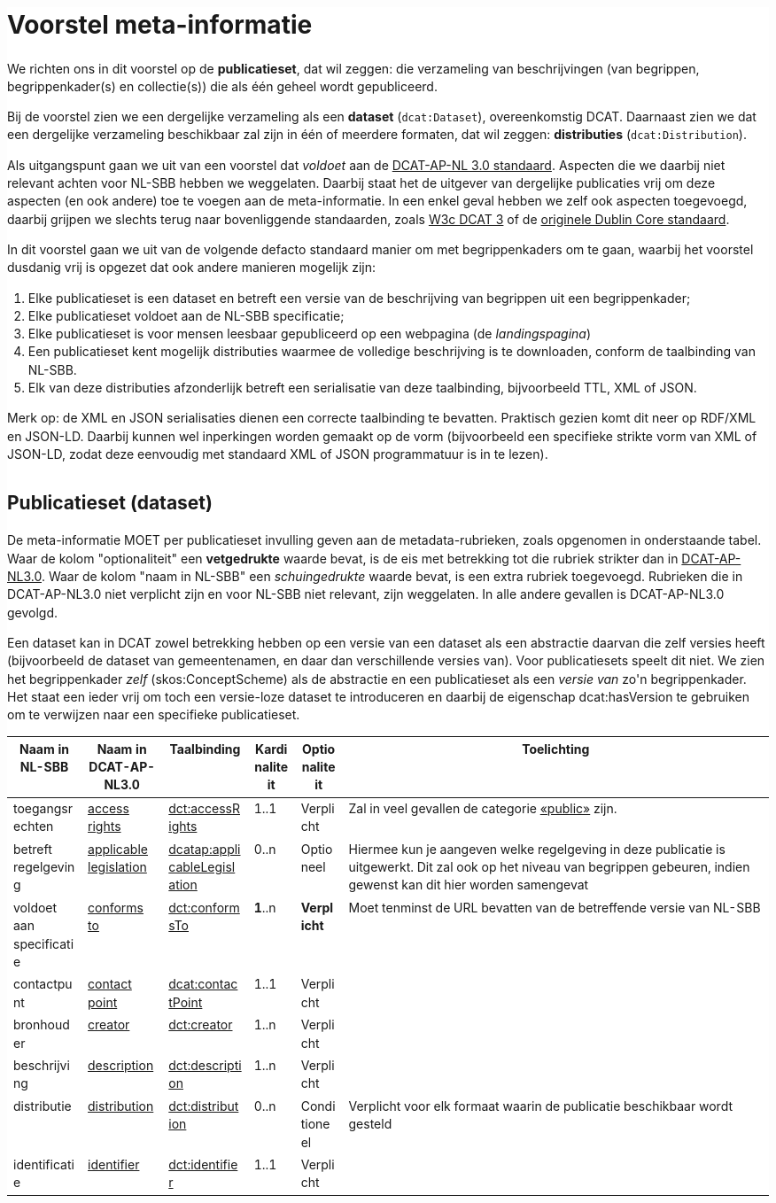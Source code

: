 # Voorstel meta-informatie

We richten ons in dit voorstel op de **publicatieset**, dat wil zeggen: die verzameling van beschrijvingen (van begrippen, begrippenkader(s) en collectie(s)) die als één geheel wordt gepubliceerd.

Bij de voorstel zien we een dergelijke verzameling als een **dataset** (```dcat:Dataset```), overeenkomstig DCAT. Daarnaast zien we dat een dergelijke verzameling beschikbaar zal zijn in één of meerdere formaten, dat wil zeggen: **distributies** (```dcat:Distribution```).

Als uitgangspunt gaan we uit van een voorstel dat *voldoet* aan de [DCAT-AP-NL 3.0 standaard](https://docs.geostandaarden.nl/dcat/dcat-ap-nl30/). Aspecten die we daarbij niet relevant achten voor NL-SBB hebben we weggelaten. Daarbij staat het de uitgever van dergelijke publicaties vrij om deze aspecten (en ook andere) toe te voegen aan de meta-informatie. In een enkel geval hebben we zelf ook aspecten toegevoegd, daarbij grijpen we slechts terug naar bovenliggende standaarden, zoals [W3c DCAT 3](https://www.w3.org/TR/vocab-dcat-3/) of de [originele Dublin Core standaard](https://www.dublincore.org/specifications/dublin-core/dcmi-terms/).

In dit voorstel gaan we uit van de volgende defacto standaard manier om met begrippenkaders om te gaan, waarbij het voorstel dusdanig vrij is opgezet dat ook andere manieren mogelijk zijn:

1. Elke publicatieset is een dataset en betreft een versie van de beschrijving van begrippen uit een begrippenkader;
2. Elke publicatieset voldoet aan de NL-SBB specificatie;
3. Elke publicatieset is voor mensen leesbaar gepubliceerd op een webpagina (de *landingspagina*)
4. Een publicatieset kent mogelijk distributies waarmee de volledige beschrijving is te downloaden, conform de taalbinding van NL-SBB.
5. Elk van deze distributies afzonderlijk betreft een serialisatie van deze taalbinding, bijvoorbeeld TTL, XML of JSON.

Merk op: de XML en JSON serialisaties dienen een correcte taalbinding te bevatten. Praktisch gezien komt dit neer op RDF/XML en JSON-LD. Daarbij kunnen wel inperkingen worden gemaakt op de vorm (bijvoorbeeld een specifieke strikte vorm van XML of JSON-LD, zodat deze eenvoudig met standaard XML of JSON programmatuur is in te lezen).

## Publicatieset (dataset)

De meta-informatie MOET per publicatieset invulling geven aan de metadata-rubrieken, zoals opgenomen in onderstaande tabel. Waar de kolom "optionaliteit" een **vetgedrukte** waarde bevat, is de eis met betrekking tot die rubriek strikter dan in [DCAT-AP-NL3.0](https://docs.geostandaarden.nl/dcat/dcat-ap-nl30). Waar de kolom "naam in NL-SBB" een *schuingedrukte* waarde bevat, is een extra rubriek toegevoegd. Rubrieken die in DCAT-AP-NL3.0 niet verplicht zijn en voor NL-SBB niet relevant, zijn weggelaten. In alle andere gevallen is DCAT-AP-NL3.0 gevolgd.

Een dataset kan in DCAT zowel betrekking hebben op een versie van een dataset als een abstractie daarvan die zelf versies heeft (bijvoorbeeld de dataset van gemeentenamen, en daar dan verschillende versies van). Voor publicatiesets speelt dit niet. We zien het begrippenkader *zelf* (skos:ConceptScheme) als de abstractie en een publicatieset als een *versie van* zo'n begrippenkader. Het staat een ieder vrij om toch een versie-loze dataset te introduceren en daarbij de eigenschap dcat:hasVersion te gebruiken om te verwijzen naar een specifieke publicatieset.

|Naam in NL-SBB|Naam in DCAT-AP-NL3.0|Taalbinding|Kardinaliteit|Optionaliteit|Toelichting|
|--------------|---------------------|-----------|-------------|-------------|-----------|
|toegangsrechten|[access rights](https://docs.geostandaarden.nl/dcat/dcat-ap-nl30/#dataset-access-rights)|[dct:accessRights](http://purl.org/dc/terms/accessRights)|1..1|Verplicht|Zal in veel gevallen de categorie [«public»](http://publications.europa.eu/resource/authority/access-right/PUBLIC) zijn.|
|betreft regelgeving|[applicable legislation](https://docs.geostandaarden.nl/dcat/dcat-ap-nl30/#dataset-applicable-legislation)|[dcatap:applicableLegislation](http://data.europa.eu/r5r/applicableLegislation)|0..n|Optioneel|Hiermee kun je aangeven welke regelgeving in deze publicatie is uitgewerkt. Dit zal ook op het niveau van begrippen gebeuren, indien gewenst kan dit hier worden samengevat|
|voldoet aan specificatie|[conforms to](https://docs.geostandaarden.nl/dcat/dcat-ap-nl30/#dataset-conforms-to)|[dct:conformsTo](http://purl.org/dc/terms/conformsTo)|**1**..n|**Verplicht**|Moet tenminst de URL bevatten van de betreffende versie van NL-SBB|
|contactpunt|[contact point](https://docs.geostandaarden.nl/dcat/dcat-ap-nl30/#dataset-contact-point)|[dcat:contactPoint](http://www.w3.org/ns/dcat#contactPoint)|1..1|Verplicht||
|bronhouder|[creator](https://docs.geostandaarden.nl/dcat/dcat-ap-nl30/#dataset-creator)|[dct:creator](http://purl.org/dc/terms/creator)|1..n|Verplicht||
|beschrijving|[description](https://docs.geostandaarden.nl/dcat/dcat-ap-nl30/#dataset-description)|[dct:description](http://purl.org/dc/terms/description)|1..n|Verplicht||
|distributie|[distribution](https://docs.geostandaarden.nl/dcat/dcat-ap-nl30/#dataset-dataset-distribution)|[dct:distribution](http://www.w3.org/ns/dcat#distribution)|0..n|Conditioneel|Verplicht voor elk formaat waarin de publicatie beschikbaar wordt gesteld|
|identificatie|[identifier](https://docs.geostandaarden.nl/dcat/dcat-ap-nl30/#dataset-identifier)|[dct:identifier](http://purl.org/dc/terms/identifier)|1..1|Verplicht||